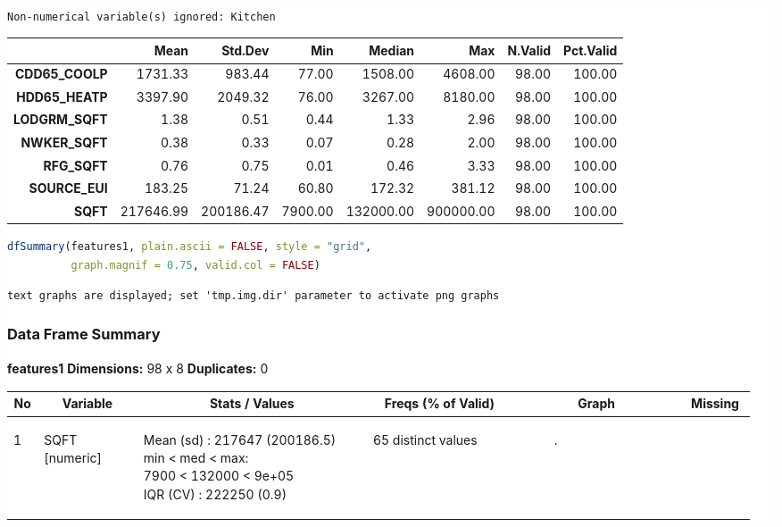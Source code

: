     Non-numerical variable(s) ignored: Kitchen

|                  |       Mean|    Std.Dev|      Min|     Median|        Max|  N.Valid|  Pct.Valid|
|-----------------:|----------:|----------:|--------:|----------:|----------:|--------:|----------:|
|  **CDD65\_COOLP**|    1731.33|     983.44|    77.00|    1508.00|    4608.00|    98.00|     100.00|
|  **HDD65\_HEATP**|    3397.90|    2049.32|    76.00|    3267.00|    8180.00|    98.00|     100.00|
|  **LODGRM\_SQFT**|       1.38|       0.51|     0.44|       1.33|       2.96|    98.00|     100.00|
|   **NWKER\_SQFT**|       0.38|       0.33|     0.07|       0.28|       2.00|    98.00|     100.00|
|     **RFG\_SQFT**|       0.76|       0.75|     0.01|       0.46|       3.33|    98.00|     100.00|
|   **SOURCE\_EUI**|     183.25|      71.24|    60.80|     172.32|     381.12|    98.00|     100.00|
|          **SQFT**|  217646.99|  200186.47|  7900.00|  132000.00|  900000.00|    98.00|     100.00|

``` r
dfSummary(features1, plain.ascii = FALSE, style = "grid", 
          graph.magnif = 0.75, valid.col = FALSE)
```

    text graphs are displayed; set 'tmp.img.dir' parameter to activate png graphs

### Data Frame Summary

**features1**
**Dimensions:** 98 x 8
**Duplicates:** 0

<table>
<colgroup>
<col width="4%" />
<col width="13%" />
<col width="30%" />
<col width="19%" />
<col width="22%" />
<col width="9%" />
</colgroup>
<thead>
<tr class="header">
<th>No</th>
<th>Variable</th>
<th>Stats / Values</th>
<th>Freqs (% of Valid)</th>
<th>Graph</th>
<th>Missing</th>
</tr>
</thead>
<tbody>
<tr class="odd">
<td><p>1</p></td>
<td><p>SQFT<br />
[numeric]</p></td>
<td><p>Mean (sd) : 217647 (200186.5)<br />
min &lt; med &lt; max:<br />
7900 &lt; 132000 &lt; 9e+05<br />
IQR (CV) : 222250 (0.9)</p></td>
<td><p>65 distinct values</p></td>
<td><dl>
<dt></dt>
<dd>.<br />
